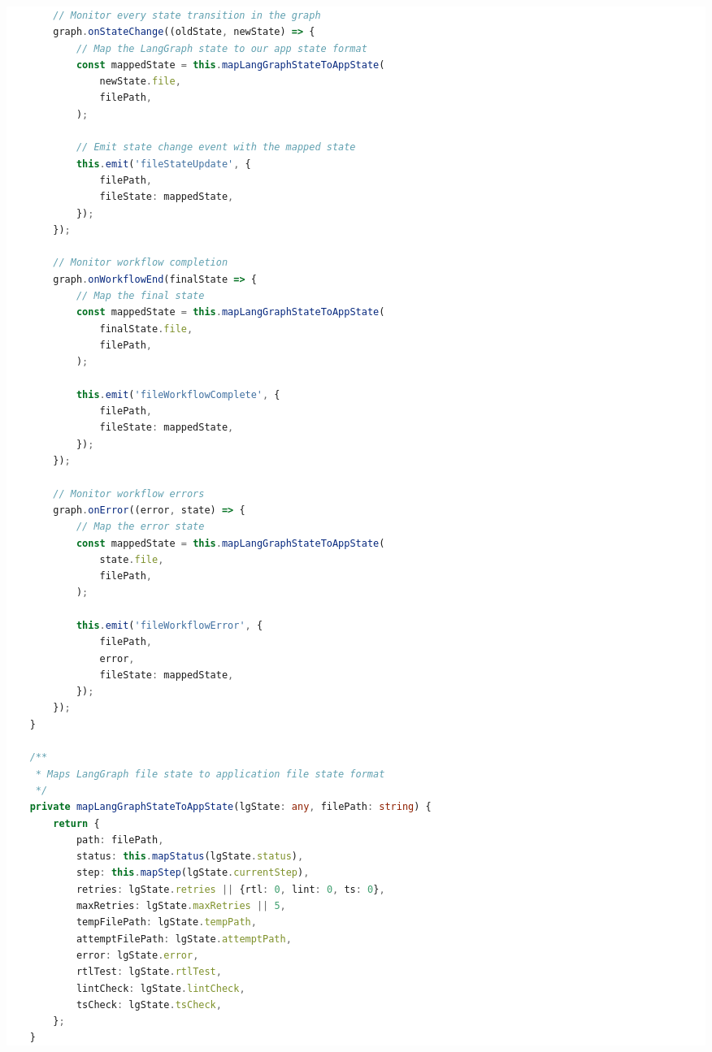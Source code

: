 ```typescript
		// Monitor every state transition in the graph
		graph.onStateChange((oldState, newState) => {
			// Map the LangGraph state to our app state format
			const mappedState = this.mapLangGraphStateToAppState(
				newState.file,
				filePath,
			);

			// Emit state change event with the mapped state
			this.emit('fileStateUpdate', {
				filePath,
				fileState: mappedState,
			});
		});

		// Monitor workflow completion
		graph.onWorkflowEnd(finalState => {
			// Map the final state
			const mappedState = this.mapLangGraphStateToAppState(
				finalState.file,
				filePath,
			);

			this.emit('fileWorkflowComplete', {
				filePath,
				fileState: mappedState,
			});
		});

		// Monitor workflow errors
		graph.onError((error, state) => {
			// Map the error state
			const mappedState = this.mapLangGraphStateToAppState(
				state.file,
				filePath,
			);

			this.emit('fileWorkflowError', {
				filePath,
				error,
				fileState: mappedState,
			});
		});
	}

	/**
	 * Maps LangGraph file state to application file state format
	 */
	private mapLangGraphStateToAppState(lgState: any, filePath: string) {
		return {
			path: filePath,
			status: this.mapStatus(lgState.status),
			step: this.mapStep(lgState.currentStep),
			retries: lgState.retries || {rtl: 0, lint: 0, ts: 0},
			maxRetries: lgState.maxRetries || 5,
			tempFilePath: lgState.tempPath,
			attemptFilePath: lgState.attemptPath,
			error: lgState.error,
			rtlTest: lgState.rtlTest,
			lintCheck: lgState.lintCheck,
			tsCheck: lgState.tsCheck,
		};
	}
```